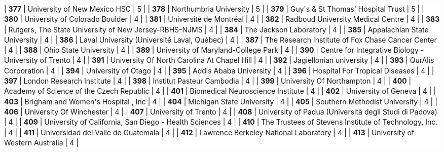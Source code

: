 | **377** | University of New Mexico HSC                                                                         | 5                    |
| **378** | Northumbria University                                                                               | 5                    |
| **379** | Guy's & St Thomas' Hospital Trust                                                                    | 5                    |
| **380** | University of Colorado Boulder                                                                       | 4                    |
| **381** | Université de Montréal                                                                               | 4                    |
| **382** | Radboud University Medical Centre                                                                    | 4                    |
| **383** | Rutgers, The State University of New Jersey-RBHS-NJMS                                                | 4                    |
| **384** | The Jackson Laboratory                                                                               | 4                    |
| **385** | Appalachian State University                                                                         | 4                    |
| **386** | Laval University (Université Laval, Québec)                                                          | 4                    |
| **387** | The Research Institute of Fox Chase Cancer Center                                                    | 4                    |
| **388** | Ohio State University                                                                                | 4                    |
| **389** | University of Maryland-College Park                                                                  | 4                    |
| **390** | Centre for Integrative Biology - University of Trento                                                | 4                    |
| **391** | University Of North Carolina At Chapel Hill                                                          | 4                    |
| **392** | Jagiellonian university                                                                              | 4                    |
| **393** | QurAlis Corporation                                                                                  | 4                    |
| **394** | University of Otago                                                                                  | 4                    |
| **395** | Addis Ababa University                                                                               | 4                    |
| **396** | Hospital For Tropical Diseases                                                                       | 4                    |
| **397** | London Research Institute                                                                            | 4                    |
| **398** | Institut Pasteur Cambodia                                                                            | 4                    |
| **399** | University Of Northampton                                                                            | 4                    |
| **400** | Academy of Science of the Czech Republic                                                             | 4                    |
| **401** | Biomedical Neuroscience Institute                                                                    | 4                    |
| **402** | University of Geneva                                                                                 | 4                    |
| **403** | Brigham and Women's Hospital , Inc                                                                   | 4                    |
| **404** | Michigan State University                                                                            | 4                    |
| **405** | Southern Methodist University                                                                        | 4                    |
| **406** | University Of Winchester                                                                             | 4                    |
| **407** | University of Trento                                                                                 | 4                    |
| **408** | University of Padua (Università degli Studi di Padova)                                               | 4                    |
| **409** | University of California, San Diego - Health Sciences                                                | 4                    |
| **410** | The Trustees of Stevens Institute of Technology, Inc.                                                | 4                    |
| **411** | Universidad del Valle de Guatemala                                                                   | 4                    |
| **412** | Lawrence Berkeley National Laboratory                                                                | 4                    |
| **413** | University of Western Australia                                                                      | 4                    |